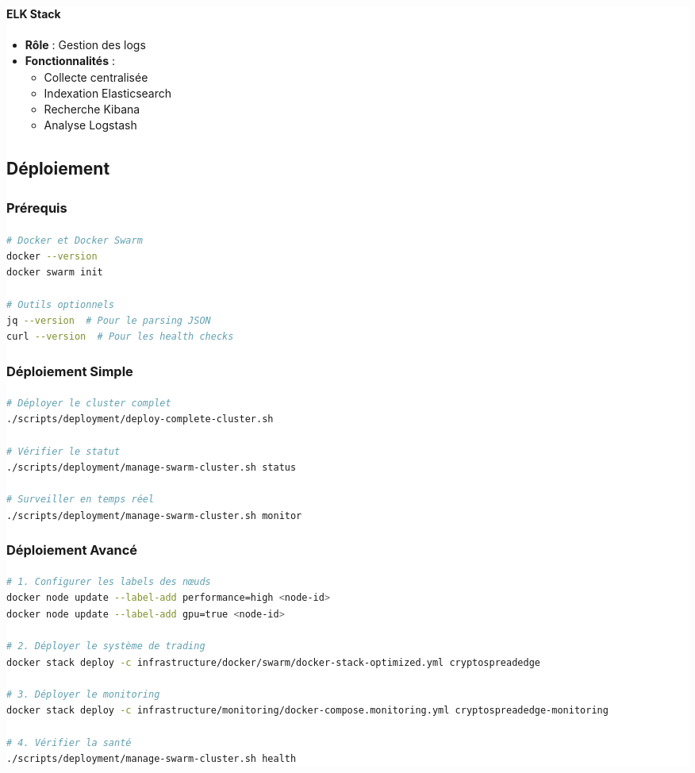 #### ELK Stack
- **Rôle** : Gestion des logs
- **Fonctionnalités** :
  - Collecte centralisée
  - Indexation Elasticsearch
  - Recherche Kibana
  - Analyse Logstash

## Déploiement

### Prérequis

```bash
# Docker et Docker Swarm
docker --version
docker swarm init

# Outils optionnels
jq --version  # Pour le parsing JSON
curl --version  # Pour les health checks
```

### Déploiement Simple

```bash
# Déployer le cluster complet
./scripts/deployment/deploy-complete-cluster.sh

# Vérifier le statut
./scripts/deployment/manage-swarm-cluster.sh status

# Surveiller en temps réel
./scripts/deployment/manage-swarm-cluster.sh monitor
```

### Déploiement Avancé

```bash
# 1. Configurer les labels des nœuds
docker node update --label-add performance=high <node-id>
docker node update --label-add gpu=true <node-id>

# 2. Déployer le système de trading
docker stack deploy -c infrastructure/docker/swarm/docker-stack-optimized.yml cryptospreadedge

# 3. Déployer le monitoring
docker stack deploy -c infrastructure/monitoring/docker-compose.monitoring.yml cryptospreadedge-monitoring

# 4. Vérifier la santé
./scripts/deployment/manage-swarm-cluster.sh health
```
